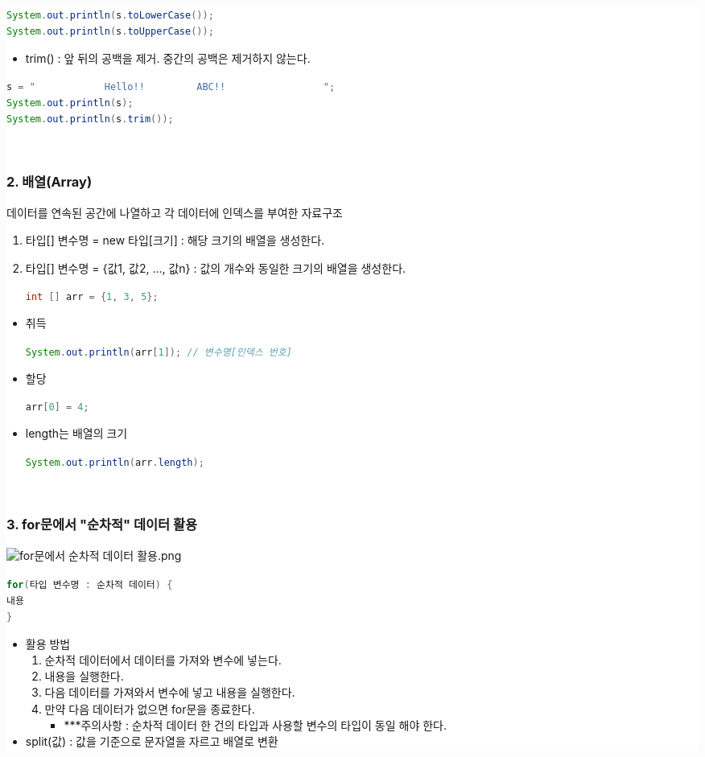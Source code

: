 ```java
System.out.println(s.toLowerCase());
System.out.println(s.toUpperCase());
```

- trim() : 앞 뒤의 공백을 제거. 중간의 공백은 제거하지 않는다.

```java
s = "            Hello!!         ABC!!                 ";
System.out.println(s);
System.out.println(s.trim());
```
<br/>

### 2.  배열(Array)

데이터를 연속된 공간에 나열하고 각 데이터에 인덱스를 부여한 자료구조

1. 타입[] 변수명 = new 타입[크기] : 해당 크기의 배열을 생성한다.
2. 타입[] 변수명 = {값1, 값2, ..., 값n} : 값의 개수와 동일한 크기의 배열을 생성한다.
    
    ```java
    int [] arr = {1, 3, 5};
    ```
    
- 취득
    
    ```java
    System.out.println(arr[1]); // 변수명[인덱스 번호]
    ```
    
- 할당
    
    ```java
    arr[0] = 4;
    ```
    
- length는 배열의 크기
    
    ```java
    System.out.println(arr.length);
    ```
    
<br/>

### 3. for문에서 "순차적" 데이터 활용

![for문에서 순차적 데이터 활용.png](https://s3-us-west-2.amazonaws.com/secure.notion-static.com/dd5b2b91-523e-4dc5-82cb-8d8e77ba4183/for문에서_순차적_데이터_활용.png)

```java
for(타입 변수명 : 순차적 데이터) {
내용
}
```

- 활용 방법
    1. 순차적 데이터에서 데이터를 가져와 변수에 넣는다.
    2. 내용을 실행한다.
    3. 다음 데이터를 가져와서 변수에 넣고 내용을 실행한다.
    4. 만약 다음 데이터가 없으면 for문을 종료한다.
        - ***주의사항 : 순차적 데이터 한 건의 타입과 사용할 변수의 타입이 동일 해야 한다.
- split(값) : 값을 기준으로 문자열을 자르고 배열로 변환
